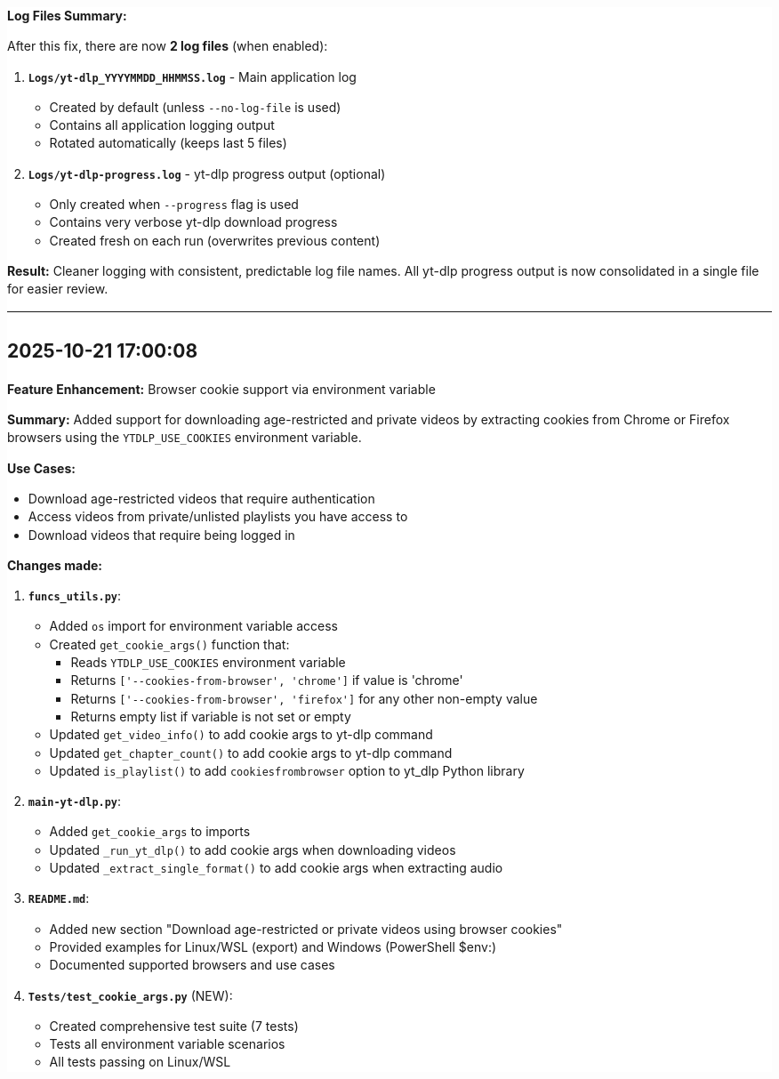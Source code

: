 **Log Files Summary:**

After this fix, there are now **2 log files** (when enabled):
1. **`Logs/yt-dlp_YYYYMMDD_HHMMSS.log`** - Main application log
   - Created by default (unless `--no-log-file` is used)
   - Contains all application logging output
   - Rotated automatically (keeps last 5 files)

2. **`Logs/yt-dlp-progress.log`** - yt-dlp progress output (optional)
   - Only created when `--progress` flag is used
   - Contains very verbose yt-dlp download progress
   - Created fresh on each run (overwrites previous content)

**Result:** Cleaner logging with consistent, predictable log file names. All yt-dlp progress output is now consolidated in a single file for easier review.

---

## 2025-10-21 17:00:08

**Feature Enhancement:** Browser cookie support via environment variable

**Summary:** Added support for downloading age-restricted and private videos by extracting cookies from Chrome or Firefox browsers using the `YTDLP_USE_COOKIES` environment variable.

**Use Cases:**
- Download age-restricted videos that require authentication
- Access videos from private/unlisted playlists you have access to
- Download videos that require being logged in

**Changes made:**

1. **`funcs_utils.py`**:
   - Added `os` import for environment variable access
   - Created `get_cookie_args()` function that:
     - Reads `YTDLP_USE_COOKIES` environment variable
     - Returns `['--cookies-from-browser', 'chrome']` if value is 'chrome'
     - Returns `['--cookies-from-browser', 'firefox']` for any other non-empty value
     - Returns empty list if variable is not set or empty
   - Updated `get_video_info()` to add cookie args to yt-dlp command
   - Updated `get_chapter_count()` to add cookie args to yt-dlp command
   - Updated `is_playlist()` to add `cookiesfrombrowser` option to yt_dlp Python library

2. **`main-yt-dlp.py`**:
   - Added `get_cookie_args` to imports
   - Updated `_run_yt_dlp()` to add cookie args when downloading videos
   - Updated `_extract_single_format()` to add cookie args when extracting audio

3. **`README.md`**:
   - Added new section "Download age-restricted or private videos using browser cookies"
   - Provided examples for Linux/WSL (export) and Windows (PowerShell $env:)
   - Documented supported browsers and use cases

4. **`Tests/test_cookie_args.py`** (NEW):
   - Created comprehensive test suite (7 tests)
   - Tests all environment variable scenarios
   - All tests passing on Linux/WSL
